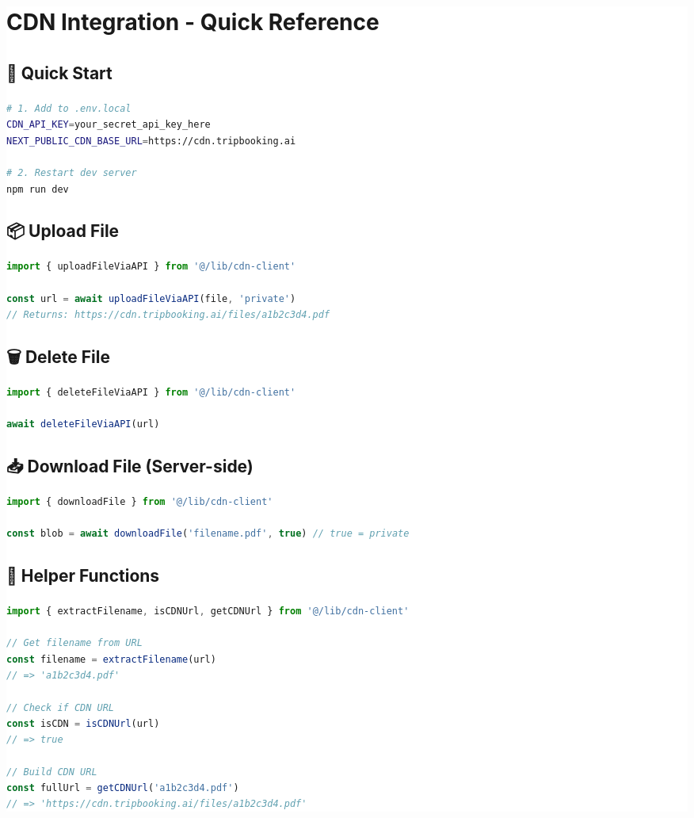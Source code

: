 # CDN Integration - Quick Reference

## 🚀 Quick Start

```bash
# 1. Add to .env.local
CDN_API_KEY=your_secret_api_key_here
NEXT_PUBLIC_CDN_BASE_URL=https://cdn.tripbooking.ai

# 2. Restart dev server
npm run dev
```

## 📦 Upload File

```typescript
import { uploadFileViaAPI } from '@/lib/cdn-client'

const url = await uploadFileViaAPI(file, 'private')
// Returns: https://cdn.tripbooking.ai/files/a1b2c3d4.pdf
```

## 🗑️ Delete File

```typescript
import { deleteFileViaAPI } from '@/lib/cdn-client'

await deleteFileViaAPI(url)
```

## 📥 Download File (Server-side)

```typescript
import { downloadFile } from '@/lib/cdn-client'

const blob = await downloadFile('filename.pdf', true) // true = private
```

## 🔧 Helper Functions

```typescript
import { extractFilename, isCDNUrl, getCDNUrl } from '@/lib/cdn-client'

// Get filename from URL
const filename = extractFilename(url)
// => 'a1b2c3d4.pdf'

// Check if CDN URL
const isCDN = isCDNUrl(url)
// => true

// Build CDN URL
const fullUrl = getCDNUrl('a1b2c3d4.pdf')
// => 'https://cdn.tripbooking.ai/files/a1b2c3d4.pdf'
```
